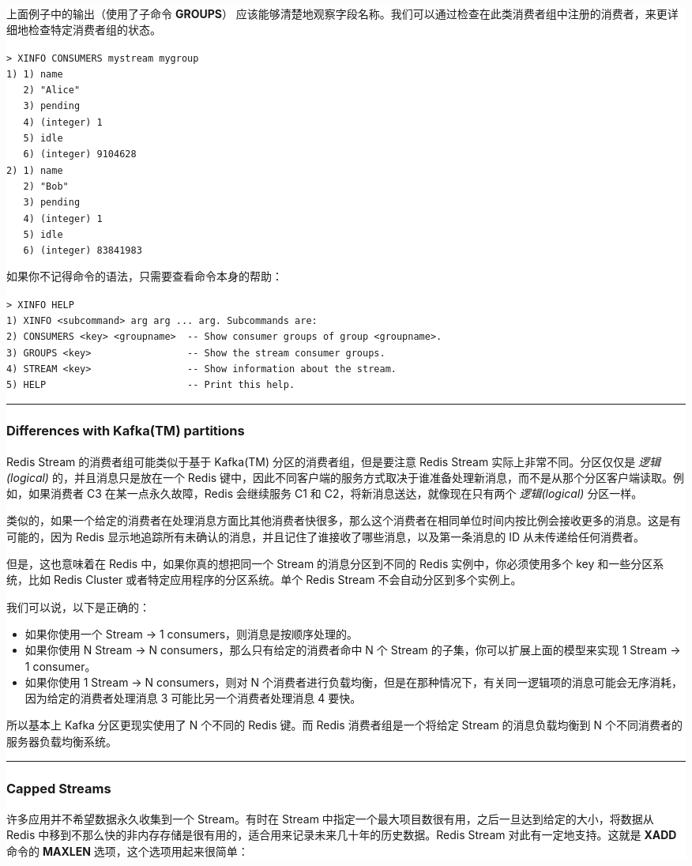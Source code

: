 上面例子中的输出（使用了子命令 **GROUPS**） 应该能够清楚地观察字段名称。我们可以通过检查在此类消费者组中注册的消费者，来更详细地检查特定消费者组的状态。

```
> XINFO CONSUMERS mystream mygroup
1) 1) name
   2) "Alice"
   3) pending
   4) (integer) 1
   5) idle
   6) (integer) 9104628
2) 1) name
   2) "Bob"
   3) pending
   4) (integer) 1
   5) idle
   6) (integer) 83841983
```

如果你不记得命令的语法，只需要查看命令本身的帮助：

```
> XINFO HELP
1) XINFO <subcommand> arg arg ... arg. Subcommands are:
2) CONSUMERS <key> <groupname>  -- Show consumer groups of group <groupname>.
3) GROUPS <key>                 -- Show the stream consumer groups.
4) STREAM <key>                 -- Show information about the stream.
5) HELP                         -- Print this help.
```

---

### Differences with Kafka(TM) partitions

Redis Stream 的消费者组可能类似于基于 Kafka(TM) 分区的消费者组，但是要注意 Redis Stream 实际上非常不同。分区仅仅是 _逻辑(logical)_ 的，并且消息只是放在一个 Redis 键中，因此不同客户端的服务方式取决于谁准备处理新消息，而不是从那个分区客户端读取。例如，如果消费者 C3 在某一点永久故障，Redis 会继续服务 C1 和 C2，将新消息送达，就像现在只有两个 _逻辑(logical)_ 分区一样。

类似的，如果一个给定的消费者在处理消息方面比其他消费者快很多，那么这个消费者在相同单位时间内按比例会接收更多的消息。这是有可能的，因为 Redis 显示地追踪所有未确认的消息，并且记住了谁接收了哪些消息，以及第一条消息的 ID 从未传递给任何消费者。

但是，这也意味着在 Redis 中，如果你真的想把同一个 Stream 的消息分区到不同的 Redis 实例中，你必须使用多个 key 和一些分区系统，比如 Redis Cluster 或者特定应用程序的分区系统。单个 Redis Stream 不会自动分区到多个实例上。

我们可以说，以下是正确的：
- 如果你使用一个 Stream -> 1 consumers，则消息是按顺序处理的。
- 如果你使用 N Stream -> N consumers，那么只有给定的消费者命中 N 个 Stream 的子集，你可以扩展上面的模型来实现 1 Stream -> 1 consumer。
- 如果你使用 1 Stream -> N consumers，则对 N 个消费者进行负载均衡，但是在那种情况下，有关同一逻辑项的消息可能会无序消耗，因为给定的消费者处理消息 3 可能比另一个消费者处理消息 4 要快。

所以基本上 Kafka 分区更现实使用了 N 个不同的 Redis 键。而 Redis 消费者组是一个将给定 Stream 的消息负载均衡到 N 个不同消费者的服务器负载均衡系统。

---

### Capped Streams

许多应用并不希望数据永久收集到一个 Stream。有时在 Stream 中指定一个最大项目数很有用，之后一旦达到给定的大小，将数据从 Redis 中移到不那么快的非内存存储是很有用的，适合用来记录未来几十年的历史数据。Redis Stream 对此有一定地支持。这就是 **XADD** 命令的 **MAXLEN** 选项，这个选项用起来很简单：
